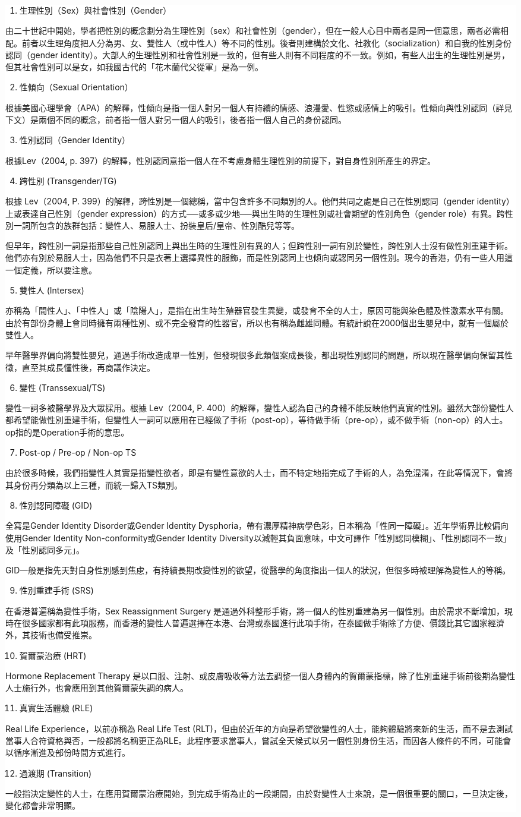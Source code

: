1. 生理性別（Sex）與社會性別（Gender）

由二十世紀中開始，學者把性別的概念劃分為生理性別（sex）和社會性別（gender），但在一般人心目中兩者是同一個意思，兩者必需相配。前者以生理角度把人分為男、女、雙性人（或中性人）等不同的性別。後者則建構於文化、社教化（socialization）和自我的性別身份認同（gender identity）。大部人的生理性別和社會性別是一致的，但有些人則有不同程度的不一致。例如，有些人出生的生理性別是男，但其社會性別可以是女，如我國古代的「花木蘭代父從軍」是為一例。

2. 性傾向（Sexual Orientation）

根據美國心理學會（APA）的解釋，性傾向是指一個人對另一個人有持續的情感、浪漫愛、性慾或感情上的吸引。性傾向與性別認同（詳見下文）是兩個不同的概念，前者指一個人對另一個人的吸引，後者指一個人自己的身份認同。

3. 性別認同（Gender Identity）

根據Lev（2004, p. 397）的解釋，性別認同意指一個人在不考慮身體生理性別的前提下，對自身性別所產生的界定。

4. 跨性別 (Transgender/TG)

根據 Lev（2004, P. 399）的解釋，跨性別是一個總稱，當中包含許多不同類別的人。他們共同之處是自己在性別認同（gender identity）上或表達自己性別（gender expression）的方式──或多或少地──與出生時的生理性別或社會期望的性別角色（gender role）有異。跨性別一詞所包含的族群包括：變性人、易服人士、扮裝皇后/皇帝、性別酷兒等等。

但早年，跨性別一詞是指那些自己性別認同上與出生時的生理性別有異的人；但跨性別一詞有別於變性，跨性別人士沒有做性別重建手術。他們亦有別於易服人士，因為他們不只是衣著上選擇異性的服飾，而是性別認同上也傾向或認同另一個性別。現今的香港，仍有一些人用這一個定義，所以要注意。

5. 雙性人 (Intersex)

亦稱為「間性人」、「中性人」或「陰陽人」，是指在出生時生殖器官發生異變，或發育不全的人士，原因可能與染色體及性激素水平有關。由於有部份身體上會同時擁有兩種性別、或不完全發育的性器官，所以也有稱為雌雄同體。有統計說在2000個出生嬰兒中，就有一個屬於雙性人。

早年醫學界偏向將雙性嬰兒，通過手術改造成單一性別，但發現很多此類個案成長後，都出現性別認同的問題，所以現在醫學偏向保留其性徵，直至其成長懂性後，再商議作決定。

6. 變性 (Transsexual/TS)

變性一詞多被醫學界及大眾採用。根據 Lev（2004, P. 400）的解釋，變性人認為自己的身體不能反映他們真實的性別。雖然大部份變性人都希望能做性別重建手術，但變性人一詞可以應用在已經做了手術（post-op），等待做手術（pre-op），或不做手術（non-op）的人士。op指的是Operation手術的意思。

7. Post-op / Pre-op / Non-op TS

由於很多時候，我們指變性人其實是指變性欲者，即是有變性意欲的人士，而不特定地指完成了手術的人，為免混淆，在此等情況下，會將其身份再分類為以上三種，而統一歸入TS類別。

8. 性別認同障礙 (GID)

全寫是Gender Identity Disorder或Gender Identity Dysphoria，帶有濃厚精神病學色彩，日本稱為「性同一障礙」。近年學術界比較偏向使用Gender Identity Non-conformity或Gender Identity Diversity以減輕其負面意味，中文可譯作「性別認同模糊」、「性別認同不一致」及「性別認同多元」。

GID一般是指先天對自身性別感到焦慮，有持續長期改變性別的欲望，從醫學的角度指出一個人的狀況，但很多時被理解為變性人的等稱。

9. 性別重建手術 (SRS)

在香港普遍稱為變性手術，Sex Reassignment Surgery 是通過外科整形手術，將一個人的性別重建為另一個性別。由於需求不斷增加，現時在很多國家都有此項服務，而香港的變性人普遍選擇在本港、台灣或泰國進行此項手術，在泰國做手術除了方便、價錢比其它國家經濟外，其技術也備受推崇。

10. 賀爾蒙治療 (HRT)

Hormone Replacement Therapy 是以口服、注射、或皮膚吸收等方法去調整一個人身體內的賀爾蒙指標，除了性別重建手術前後期為變性人士施行外，也會應用到其他賀爾蒙失調的病人。

11. 真實生活體驗 (RLE)

Real Life Experience，以前亦稱為 Real Life Test (RLT)，但由於近年的方向是希望欲變性的人士，能夠體驗將來新的生活，而不是去測試當事人合符資格與否，一般都將名稱更正為RLE。此程序要求當事人，嘗試全天候式以另一個性別身份生活，而因各人條件的不同，可能會以循序漸進及部份時間方式進行。

12. 過渡期 (Transition)

一般指決定變性的人士，在應用賀爾蒙治療開始，到完成手術為止的一段期間，由於對變性人士來說，是一個很重要的關口，一旦決定後，變化都會非常明顯。

